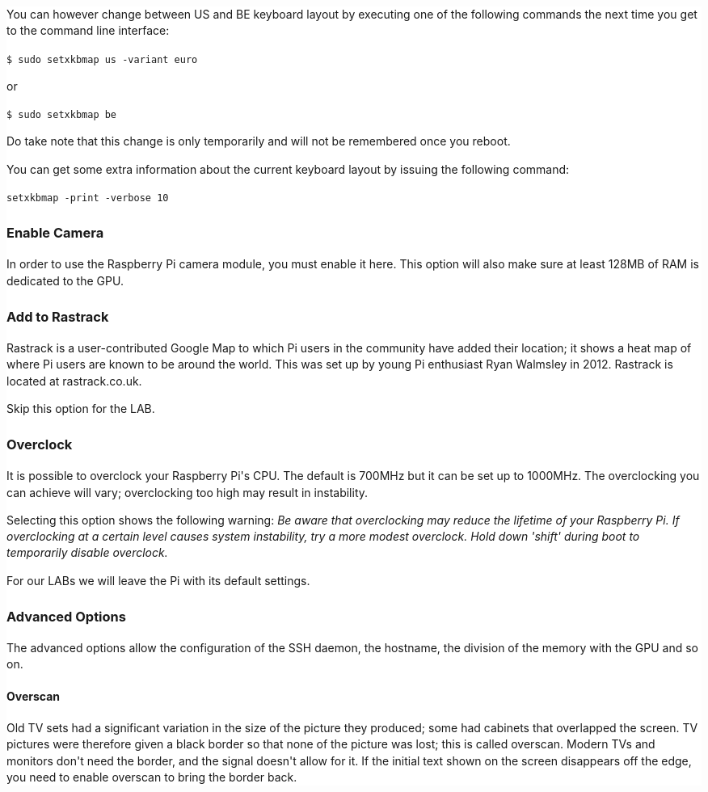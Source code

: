 You can however change between US and BE keyboard layout by executing one of the following commands the next time you get to the command line interface:

```shell
$ sudo setxkbmap us -variant euro
```

or

```shell
$ sudo setxkbmap be
```

Do take note that this change is only temporarily and will not be remembered once you reboot.

You can get some extra information about the current keyboard layout by issuing the following command:

```shell
setxkbmap -print -verbose 10
```

### Enable Camera

In order to use the Raspberry Pi camera module, you must enable it here. This option will also make sure at least 128MB of RAM is dedicated to the GPU.

### Add to Rastrack

Rastrack is a user-contributed Google Map to which Pi users in the community have added their location; it shows a heat map of where Pi users are known to be around the world. This was set up by young Pi enthusiast Ryan Walmsley in 2012. Rastrack is located at rastrack.co.uk.

Skip this option for the LAB.

### Overclock

It is possible to overclock your Raspberry Pi's CPU. The default is 700MHz but it can be set up to 1000MHz. The overclocking you can achieve will vary; overclocking too high may result in instability.

Selecting this option shows the following warning:
*Be aware that overclocking may reduce the lifetime of your Raspberry Pi. If overclocking at a certain level causes system instability, try a more modest overclock. Hold down 'shift' during boot to temporarily disable overclock.*

For our LABs we will leave the Pi with its default settings.

### Advanced Options

The advanced options allow the configuration of the SSH daemon, the hostname, the division of the memory with the GPU and so on.

#### Overscan

Old TV sets had a significant variation in the size of the picture they produced; some had cabinets that overlapped the screen. TV pictures were therefore given a black border so that none of the picture was lost; this is called overscan. Modern TVs and monitors don't need the border, and the signal doesn't allow for it. If the initial text shown on the screen disappears off the edge, you need to enable overscan to bring the border back.
